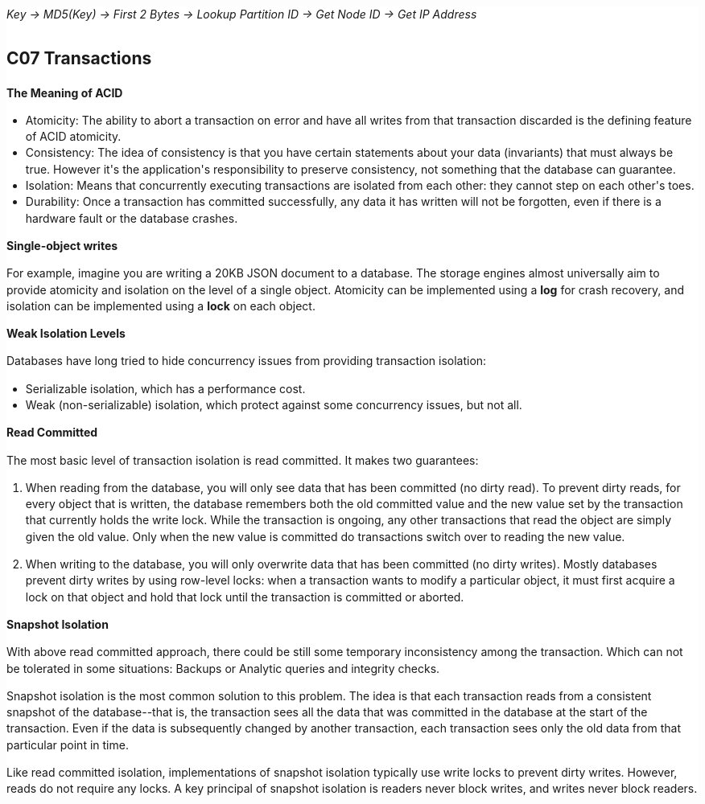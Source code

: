 _Key -> MD5(Key) -> First 2 Bytes -> Lookup Partition ID -> Get Node ID -> Get IP Address_

## C07 Transactions

**The Meaning of ACID**

- Atomicity: The ability to abort a transaction on error and have all writes from that transaction discarded is the defining feature of ACID atomicity.
- Consistency: The idea of consistency is that you have certain statements about your data (invariants) that must always be true. However it's the application's responsibility to preserve consistency, not something that the database can guarantee.
- Isolation: Means that concurrently executing transactions are isolated from each other: they cannot step on each other's toes.
- Durability: Once a transaction has committed successfully, any data it has written will not be forgotten, even if there is a hardware fault or the database crashes.

**Single-object writes**

For example, imagine you are writing a 20KB JSON document to a database. The storage engines almost universally aim to provide atomicity and isolation on the level of a single object. Atomicity can be implemented using a **log** for crash recovery, and isolation can be implemented using a **lock** on each object.

**Weak Isolation Levels**

Databases have long tried to hide concurrency issues from providing transaction isolation:

- Serializable isolation, which has a performance cost.
- Weak (non-serializable) isolation, which protect against some concurrency issues, but not all.

**Read Committed**

The most basic level of transaction isolation is read committed. It makes two guarantees:

1. When reading from the database, you will only see data that has been committed (no dirty read). To prevent dirty reads, for every object that is written, the database remembers both the old committed value and the new value set by the transaction that currently holds the write lock. While the transaction is ongoing, any other transactions that read the object are simply given the old value. Only when the new value is committed do transactions switch over to reading the new value.

2. When writing to the database, you will only overwrite data that has been committed (no dirty writes). Mostly databases prevent dirty writes by using row-level locks: when a transaction wants to modify a particular object, it must first acquire a lock on that object and hold that lock until the transaction is committed or aborted.

**Snapshot Isolation**

With above read committed approach, there could be still some temporary inconsistency among the transaction. Which can not be tolerated in some situations: Backups or Analytic queries and integrity checks.

Snapshot isolation is the most common solution to this problem. The idea is that each transaction reads from a consistent snapshot of the database--that is, the transaction sees all the data that was committed in the database at the start of the transaction. Even if the data is subsequently changed by another transaction, each transaction sees only the old data from that particular point in time.

Like read committed isolation, implementations of snapshot isolation typically use write locks to prevent dirty writes. However, reads do not require any locks. A key principal of snapshot isolation is readers never block writes, and writes never block readers.
